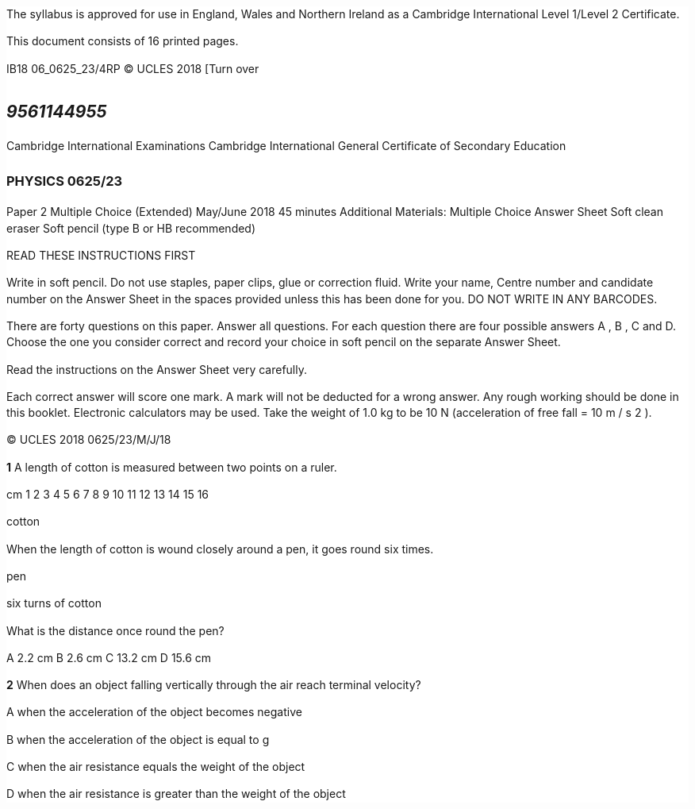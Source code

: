  The syllabus is approved for use in England, Wales and Northern Ireland as a Cambridge International Level 1/Level 2 Certificate. 

 This document consists of 16 printed pages. 

 IB18 06_0625_23/4RP © UCLES 2018 [Turn over 

## *9561144955* 

 Cambridge International Examinations Cambridge International General Certificate of Secondary Education 

### PHYSICS 0625/23 

 Paper 2 Multiple Choice (Extended) May/June 2018 45 minutes Additional Materials: Multiple Choice Answer Sheet Soft clean eraser Soft pencil (type B or HB recommended) 

 READ THESE INSTRUCTIONS FIRST 

 Write in soft pencil. Do not use staples, paper clips, glue or correction fluid. Write your name, Centre number and candidate number on the Answer Sheet in the spaces provided unless this has been done for you. DO NOT WRITE IN ANY BARCODES. 

 There are forty questions on this paper. Answer all questions. For each question there are four possible answers A , B , C and D. Choose the one you consider correct and record your choice in soft pencil on the separate Answer Sheet. 

 Read the instructions on the Answer Sheet very carefully. 

 Each correct answer will score one mark. A mark will not be deducted for a wrong answer. Any rough working should be done in this booklet. Electronic calculators may be used. Take the weight of 1.0 kg to be 10 N (acceleration of free fall = 10 m / s 2 ). 


© UCLES 2018 0625/23/M/J/18 

**1** A length of cotton is measured between two points on a ruler. 

 cm 1 2 3 4 5 6 7 8 9 10 11 12 13 14 15 16 

 cotton 

 When the length of cotton is wound closely around a pen, it goes round six times. 

 pen 

 six turns of cotton 

 What is the distance once round the pen? 

 A 2.2 cm B 2.6 cm C 13.2 cm D 15.6 cm 

**2** When does an object falling vertically through the air reach terminal velocity? 

 A when the acceleration of the object becomes negative 

 B when the acceleration of the object is equal to g 

 C when the air resistance equals the weight of the object 

 D when the air resistance is greater than the weight of the object 
